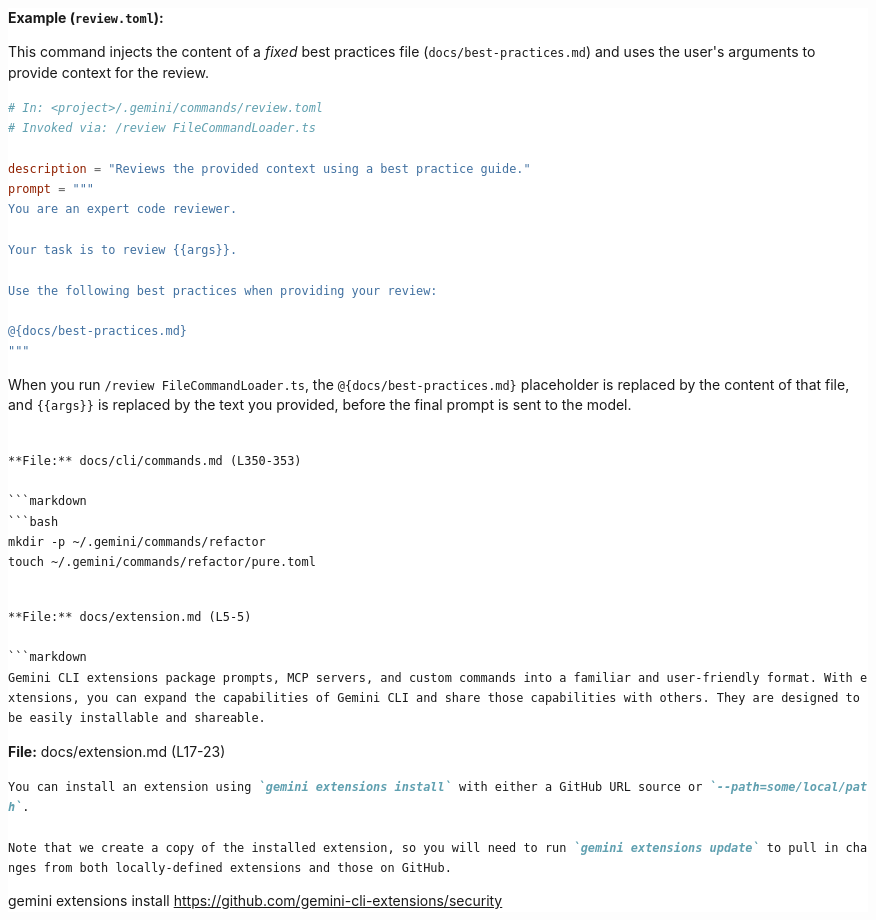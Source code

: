 **Example (`review.toml`):**

This command injects the content of a _fixed_ best practices file (`docs/best-practices.md`) and uses the user's arguments to provide context for the review.

```toml
# In: <project>/.gemini/commands/review.toml
# Invoked via: /review FileCommandLoader.ts

description = "Reviews the provided context using a best practice guide."
prompt = """
You are an expert code reviewer.

Your task is to review {{args}}.

Use the following best practices when providing your review:

@{docs/best-practices.md}
"""
```

When you run `/review FileCommandLoader.ts`, the `@{docs/best-practices.md}` placeholder is replaced by the content of that file, and `{{args}}` is replaced by the text you provided, before the final prompt is sent to the model.

```

**File:** docs/cli/commands.md (L350-353)

```markdown
```bash
mkdir -p ~/.gemini/commands/refactor
touch ~/.gemini/commands/refactor/pure.toml
```

```

**File:** docs/extension.md (L5-5)

```markdown
Gemini CLI extensions package prompts, MCP servers, and custom commands into a familiar and user-friendly format. With extensions, you can expand the capabilities of Gemini CLI and share those capabilities with others. They are designed to be easily installable and shareable.
```

**File:** docs/extension.md (L17-23)

```markdown
You can install an extension using `gemini extensions install` with either a GitHub URL source or `--path=some/local/path`.

Note that we create a copy of the installed extension, so you will need to run `gemini extensions update` to pull in changes from both locally-defined extensions and those on GitHub.

```

gemini extensions install <https://github.com/gemini-cli-extensions/security>
